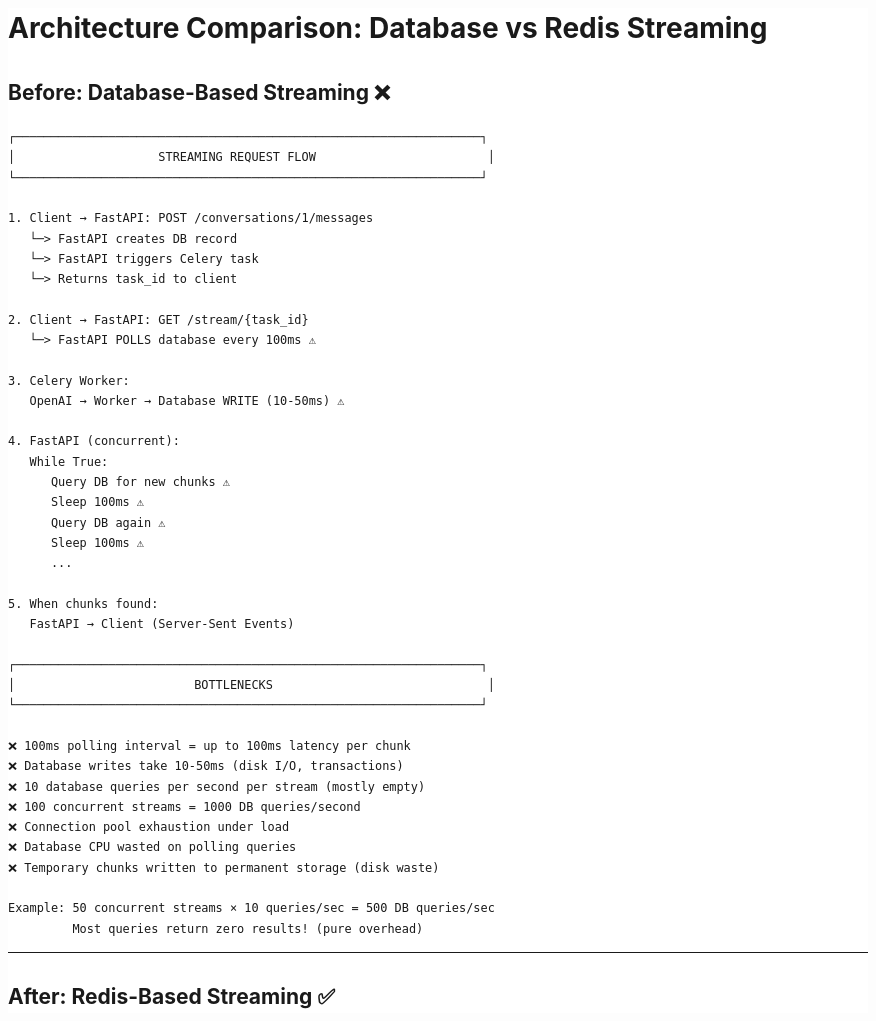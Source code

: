 # Architecture Comparison: Database vs Redis Streaming

## Before: Database-Based Streaming ❌

```
┌─────────────────────────────────────────────────────────────────┐
│                    STREAMING REQUEST FLOW                        │
└─────────────────────────────────────────────────────────────────┘

1. Client → FastAPI: POST /conversations/1/messages
   └─> FastAPI creates DB record
   └─> FastAPI triggers Celery task
   └─> Returns task_id to client

2. Client → FastAPI: GET /stream/{task_id}
   └─> FastAPI POLLS database every 100ms ⚠️
   
3. Celery Worker:
   OpenAI → Worker → Database WRITE (10-50ms) ⚠️
   
4. FastAPI (concurrent):
   While True:
      Query DB for new chunks ⚠️
      Sleep 100ms ⚠️
      Query DB again ⚠️
      Sleep 100ms ⚠️
      ...
   
5. When chunks found:
   FastAPI → Client (Server-Sent Events)

┌─────────────────────────────────────────────────────────────────┐
│                         BOTTLENECKS                              │
└─────────────────────────────────────────────────────────────────┘

❌ 100ms polling interval = up to 100ms latency per chunk
❌ Database writes take 10-50ms (disk I/O, transactions)
❌ 10 database queries per second per stream (mostly empty)
❌ 100 concurrent streams = 1000 DB queries/second
❌ Connection pool exhaustion under load
❌ Database CPU wasted on polling queries
❌ Temporary chunks written to permanent storage (disk waste)

Example: 50 concurrent streams × 10 queries/sec = 500 DB queries/sec
         Most queries return zero results! (pure overhead)
```

---

## After: Redis-Based Streaming ✅
